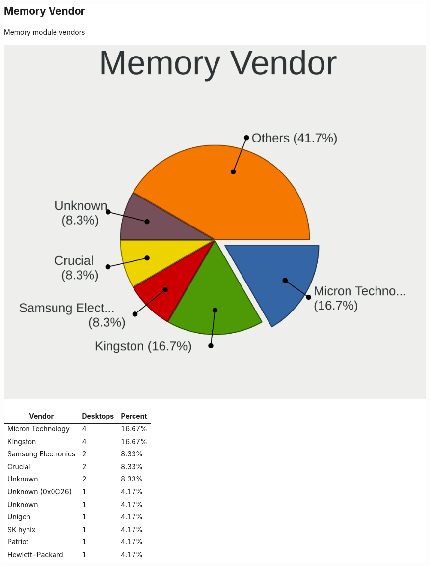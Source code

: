 Memory Vendor
-------------

Memory module vendors

![Memory Vendor](./images/pie_chart/memory_vendor.svg)


| Vendor              | Desktops | Percent |
|---------------------|----------|---------|
| Micron Technology   | 4        | 16.67%  |
| Kingston            | 4        | 16.67%  |
| Samsung Electronics | 2        | 8.33%   |
| Crucial             | 2        | 8.33%   |
| Unknown             | 2        | 8.33%   |
| Unknown (0x0C26)    | 1        | 4.17%   |
| Unknown             | 1        | 4.17%   |
| Unigen              | 1        | 4.17%   |
| SK hynix            | 1        | 4.17%   |
| Patriot             | 1        | 4.17%   |
| Hewlett-Packard     | 1        | 4.17%   |